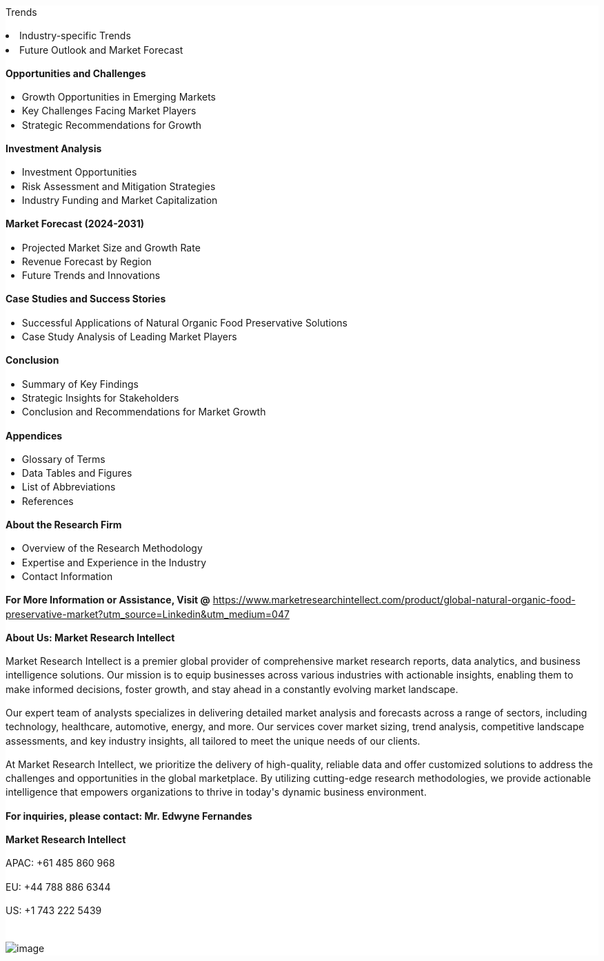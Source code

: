 Trends</li><li>Industry-specific Trends</li><li>Future Outlook and Market Forecast</li></ul><p><strong>Opportunities and Challenges</strong></p><ul><li>Growth Opportunities in Emerging Markets</li><li>Key Challenges Facing Market Players</li><li>Strategic Recommendations for Growth</li></ul><p><strong>Investment Analysis</strong></p><ul><li>Investment Opportunities</li><li>Risk Assessment and Mitigation Strategies</li><li>Industry Funding and Market Capitalization</li></ul><p><strong>Market Forecast (2024-2031)</strong></p><ul><li>Projected Market Size and Growth Rate</li><li>Revenue Forecast by Region</li><li>Future Trends and Innovations</li></ul><p><strong>Case Studies and Success Stories</strong></p><ul><li>Successful Applications of Natural Organic Food Preservative Solutions</li><li>Case Study Analysis of Leading Market Players</li></ul><p><strong>Conclusion</strong></p><ul><li>Summary of Key Findings</li><li>Strategic Insights for Stakeholders</li><li>Conclusion and Recommendations for Market Growth</li></ul><p><strong>Appendices</strong></p><ul><li>Glossary of Terms</li><li>Data Tables and Figures</li><li>List of Abbreviations</li><li>References</li></ul><p><strong>About the Research Firm</strong></p><ul><li>Overview of the Research Methodology</li><li>Expertise and Experience in the Industry</li><li>Contact Information</li></ul></div><div class="article-main__content" data-test-id="publishing-text-block"><p><span class="font-[700]"><strong>For More Information or Assistance, Visit @</strong>&nbsp;<a href="https://www.marketresearchintellect.com/product/global-natural-organic-food-preservative-market?utm_source=Linkedin&utm_medium=047">https://www.marketresearchintellect.com/product/global-natural-organic-food-preservative-market?utm_source=Linkedin&utm_medium=047</a></span></p><p><strong>About Us: Market Research Intellect</strong></p><p>Market Research Intellect is a premier global provider of comprehensive market research reports, data analytics, and business intelligence solutions. Our mission is to equip businesses across various industries with actionable insights, enabling them to make informed decisions, foster growth, and stay ahead in a constantly evolving market landscape.</p><p>Our expert team of analysts specializes in delivering detailed market analysis and forecasts across a range of sectors, including technology, healthcare, automotive, energy, and more. Our services cover market sizing, trend analysis, competitive landscape assessments, and key industry insights, all tailored to meet the unique needs of our clients.</p><p>At Market Research Intellect, we prioritize the delivery of high-quality, reliable data and offer customized solutions to address the challenges and opportunities in the global marketplace. By utilizing cutting-edge research methodologies, we provide actionable intelligence that empowers organizations to thrive in today's dynamic business environment.</p><p><strong>For inquiries, please contact: Mr. Edwyne Fernandes</strong></p><p><strong>Market Research Intellect</strong></p><p>APAC: +61 485 860 968</p><p>EU: +44 788 886 6344</p><p>US: +1 743 222 5439</p></div><div class="article-main__content" data-test-id="publishing-text-block">&nbsp;</div>
![image](https://github.com/user-attachments/assets/617dc9ab-6b66-4379-b144-51ab0514fc30)
